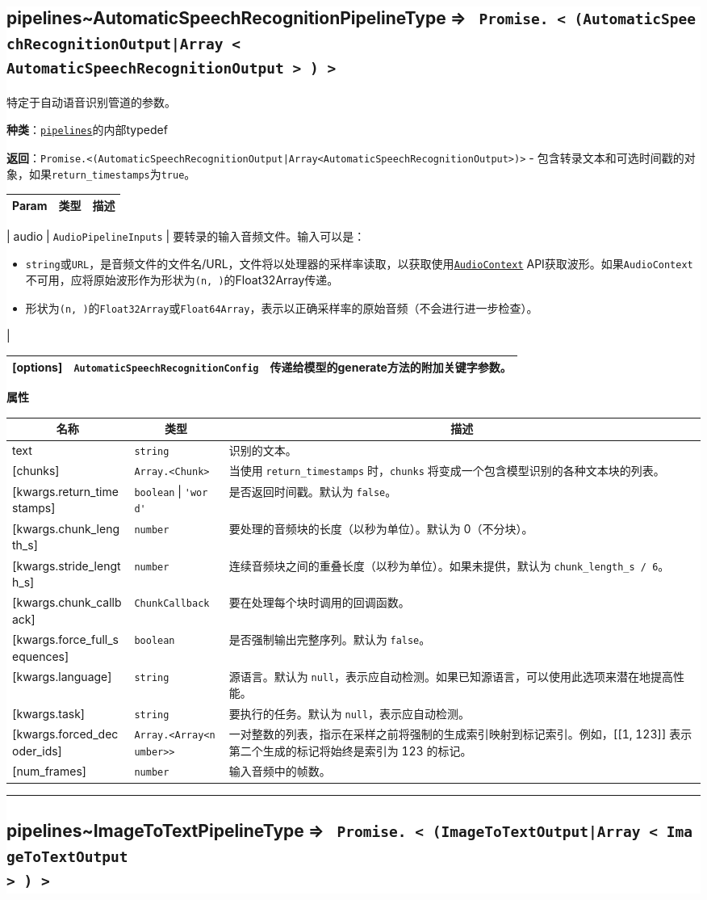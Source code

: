 ## pipelines~AutomaticSpeechRecognitionPipelineType ⇒ <code> Promise. < (AutomaticSpeechRecognitionOutput|Array < AutomaticSpeechRecognitionOutput > ) > </code>

特定于自动语音识别管道的参数。

**种类**：[`pipelines`](#module_pipelines)的内部typedef

**返回**：`Promise.<(AutomaticSpeechRecognitionOutput|Array<AutomaticSpeechRecognitionOutput>)>` - 包含转录文本和可选时间戳的对象，如果`return_timestamps`为`true`。

| Param | 类型 | 描述 |
| --- | --- | --- |

| audio | `AudioPipelineInputs` | 要转录的输入音频文件。输入可以是：

+   `string`或`URL`，是音频文件的文件名/URL，文件将以处理器的采样率读取，以获取使用[`AudioContext`](https://developer.mozilla.org/en-US/docs/Web/API/AudioContext) API获取波形。如果`AudioContext`不可用，应将原始波形作为形状为`(n, )`的Float32Array传递。

+   形状为`(n, )`的`Float32Array`或`Float64Array`，表示以正确采样率的原始音频（不会进行进一步检查）。

|

| [options] | `AutomaticSpeechRecognitionConfig` | 传递给模型的generate方法的附加关键字参数。 |
| --- | --- | --- |

**属性**

| 名称 | 类型 | 描述 |
| --- | --- | --- |
| text | `string` | 识别的文本。 |
| [chunks] | `Array.<Chunk>` | 当使用 `return_timestamps` 时，`chunks` 将变成一个包含模型识别的各种文本块的列表。 |
| [kwargs.return_timestamps] | `boolean` &#124; `'word'` | 是否返回时间戳。默认为 `false`。 |
| [kwargs.chunk_length_s] | `number` | 要处理的音频块的长度（以秒为单位）。默认为 0（不分块）。 |
| [kwargs.stride_length_s] | `number` | 连续音频块之间的重叠长度（以秒为单位）。如果未提供，默认为 `chunk_length_s / 6`。 |
| [kwargs.chunk_callback] | `ChunkCallback` | 要在处理每个块时调用的回调函数。 |
| [kwargs.force_full_sequences] | `boolean` | 是否强制输出完整序列。默认为 `false`。 |
| [kwargs.language] | `string` | 源语言。默认为 `null`，表示应自动检测。如果已知源语言，可以使用此选项来潜在地提高性能。 |
| [kwargs.task] | `string` | 要执行的任务。默认为 `null`，表示应自动检测。 |
| [kwargs.forced_decoder_ids] | `Array.<Array<number>>` | 一对整数的列表，指示在采样之前将强制的生成索引映射到标记索引。例如，[[1, 123]] 表示第二个生成的标记将始终是索引为 123 的标记。 |
| [num_frames] | `number` | 输入音频中的帧数。 |

* * *

## pipelines~ImageToTextPipelineType ⇒ <code> Promise. < (ImageToTextOutput|Array < ImageToTextOutput > ) > </code>
